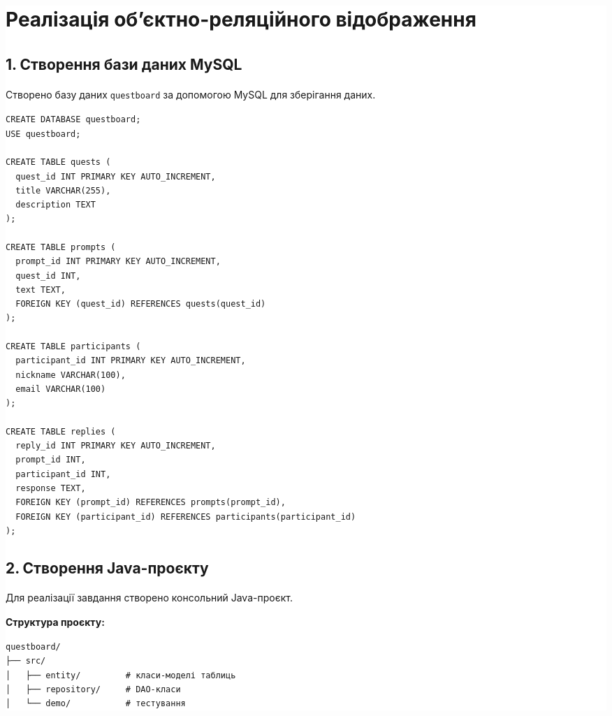 # Реалізація об’єктно-реляційного відображення

## 1. Створення бази даних MySQL

Створено базу даних `questboard` за допомогою MySQL для зберігання даних.

```
CREATE DATABASE questboard;
USE questboard;

CREATE TABLE quests (
  quest_id INT PRIMARY KEY AUTO_INCREMENT,
  title VARCHAR(255),
  description TEXT
);

CREATE TABLE prompts (
  prompt_id INT PRIMARY KEY AUTO_INCREMENT,
  quest_id INT,
  text TEXT,
  FOREIGN KEY (quest_id) REFERENCES quests(quest_id)
);

CREATE TABLE participants (
  participant_id INT PRIMARY KEY AUTO_INCREMENT,
  nickname VARCHAR(100),
  email VARCHAR(100)
);

CREATE TABLE replies (
  reply_id INT PRIMARY KEY AUTO_INCREMENT,
  prompt_id INT,
  participant_id INT,
  response TEXT,
  FOREIGN KEY (prompt_id) REFERENCES prompts(prompt_id),
  FOREIGN KEY (participant_id) REFERENCES participants(participant_id)
);
```


## 2. Створення Java-проєкту

Для реалізації завдання створено консольний Java-проєкт.

**Структура проєкту:**

```
questboard/
├── src/
│   ├── entity/         # класи-моделі таблиць
│   ├── repository/     # DAO-класи
│   └── demo/           # тестування
````
